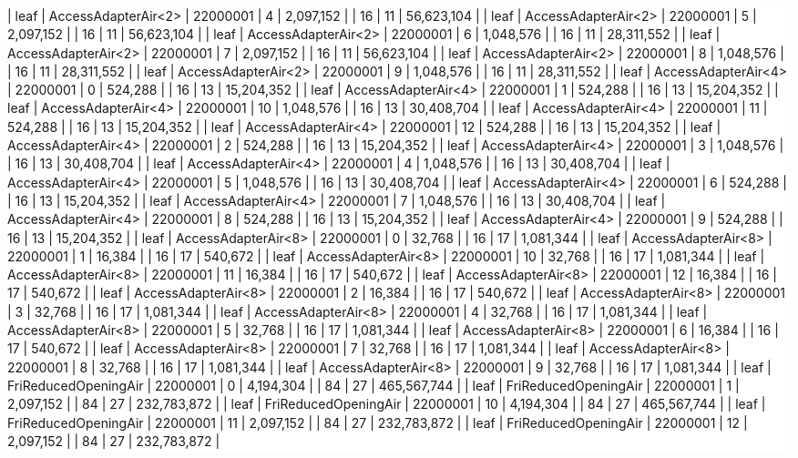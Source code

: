 | leaf | AccessAdapterAir<2> | 22000001 | 4 | 2,097,152 |  | 16 | 11 | 56,623,104 | 
| leaf | AccessAdapterAir<2> | 22000001 | 5 | 2,097,152 |  | 16 | 11 | 56,623,104 | 
| leaf | AccessAdapterAir<2> | 22000001 | 6 | 1,048,576 |  | 16 | 11 | 28,311,552 | 
| leaf | AccessAdapterAir<2> | 22000001 | 7 | 2,097,152 |  | 16 | 11 | 56,623,104 | 
| leaf | AccessAdapterAir<2> | 22000001 | 8 | 1,048,576 |  | 16 | 11 | 28,311,552 | 
| leaf | AccessAdapterAir<2> | 22000001 | 9 | 1,048,576 |  | 16 | 11 | 28,311,552 | 
| leaf | AccessAdapterAir<4> | 22000001 | 0 | 524,288 |  | 16 | 13 | 15,204,352 | 
| leaf | AccessAdapterAir<4> | 22000001 | 1 | 524,288 |  | 16 | 13 | 15,204,352 | 
| leaf | AccessAdapterAir<4> | 22000001 | 10 | 1,048,576 |  | 16 | 13 | 30,408,704 | 
| leaf | AccessAdapterAir<4> | 22000001 | 11 | 524,288 |  | 16 | 13 | 15,204,352 | 
| leaf | AccessAdapterAir<4> | 22000001 | 12 | 524,288 |  | 16 | 13 | 15,204,352 | 
| leaf | AccessAdapterAir<4> | 22000001 | 2 | 524,288 |  | 16 | 13 | 15,204,352 | 
| leaf | AccessAdapterAir<4> | 22000001 | 3 | 1,048,576 |  | 16 | 13 | 30,408,704 | 
| leaf | AccessAdapterAir<4> | 22000001 | 4 | 1,048,576 |  | 16 | 13 | 30,408,704 | 
| leaf | AccessAdapterAir<4> | 22000001 | 5 | 1,048,576 |  | 16 | 13 | 30,408,704 | 
| leaf | AccessAdapterAir<4> | 22000001 | 6 | 524,288 |  | 16 | 13 | 15,204,352 | 
| leaf | AccessAdapterAir<4> | 22000001 | 7 | 1,048,576 |  | 16 | 13 | 30,408,704 | 
| leaf | AccessAdapterAir<4> | 22000001 | 8 | 524,288 |  | 16 | 13 | 15,204,352 | 
| leaf | AccessAdapterAir<4> | 22000001 | 9 | 524,288 |  | 16 | 13 | 15,204,352 | 
| leaf | AccessAdapterAir<8> | 22000001 | 0 | 32,768 |  | 16 | 17 | 1,081,344 | 
| leaf | AccessAdapterAir<8> | 22000001 | 1 | 16,384 |  | 16 | 17 | 540,672 | 
| leaf | AccessAdapterAir<8> | 22000001 | 10 | 32,768 |  | 16 | 17 | 1,081,344 | 
| leaf | AccessAdapterAir<8> | 22000001 | 11 | 16,384 |  | 16 | 17 | 540,672 | 
| leaf | AccessAdapterAir<8> | 22000001 | 12 | 16,384 |  | 16 | 17 | 540,672 | 
| leaf | AccessAdapterAir<8> | 22000001 | 2 | 16,384 |  | 16 | 17 | 540,672 | 
| leaf | AccessAdapterAir<8> | 22000001 | 3 | 32,768 |  | 16 | 17 | 1,081,344 | 
| leaf | AccessAdapterAir<8> | 22000001 | 4 | 32,768 |  | 16 | 17 | 1,081,344 | 
| leaf | AccessAdapterAir<8> | 22000001 | 5 | 32,768 |  | 16 | 17 | 1,081,344 | 
| leaf | AccessAdapterAir<8> | 22000001 | 6 | 16,384 |  | 16 | 17 | 540,672 | 
| leaf | AccessAdapterAir<8> | 22000001 | 7 | 32,768 |  | 16 | 17 | 1,081,344 | 
| leaf | AccessAdapterAir<8> | 22000001 | 8 | 32,768 |  | 16 | 17 | 1,081,344 | 
| leaf | AccessAdapterAir<8> | 22000001 | 9 | 32,768 |  | 16 | 17 | 1,081,344 | 
| leaf | FriReducedOpeningAir | 22000001 | 0 | 4,194,304 |  | 84 | 27 | 465,567,744 | 
| leaf | FriReducedOpeningAir | 22000001 | 1 | 2,097,152 |  | 84 | 27 | 232,783,872 | 
| leaf | FriReducedOpeningAir | 22000001 | 10 | 4,194,304 |  | 84 | 27 | 465,567,744 | 
| leaf | FriReducedOpeningAir | 22000001 | 11 | 2,097,152 |  | 84 | 27 | 232,783,872 | 
| leaf | FriReducedOpeningAir | 22000001 | 12 | 2,097,152 |  | 84 | 27 | 232,783,872 | 